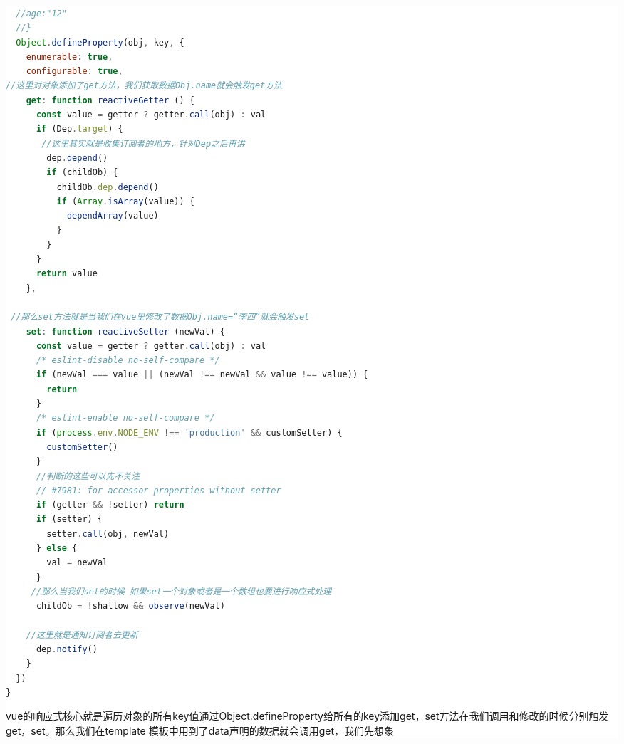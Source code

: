 ```js
  //age:"12"
  //}
  Object.defineProperty(obj, key, {
    enumerable: true,
    configurable: true,
//这里对对象添加了get方法，我们获取数据Obj.name就会触发get方法
    get: function reactiveGetter () {
      const value = getter ? getter.call(obj) : val
      if (Dep.target) {
       //这里其实就是收集订阅者的地方，针对Dep之后再讲
        dep.depend()
        if (childOb) {
          childOb.dep.depend()
          if (Array.isArray(value)) {
            dependArray(value)
          }
        }
      }
      return value
    },
      
 //那么set方法就是当我们在vue里修改了数据Obj.name=“李四”就会触发set
    set: function reactiveSetter (newVal) {
      const value = getter ? getter.call(obj) : val
      /* eslint-disable no-self-compare */
      if (newVal === value || (newVal !== newVal && value !== value)) {
        return
      }
      /* eslint-enable no-self-compare */
      if (process.env.NODE_ENV !== 'production' && customSetter) {
        customSetter()
      }
      //判断的这些可以先不关注
      // #7981: for accessor properties without setter
      if (getter && !setter) return
      if (setter) {
        setter.call(obj, newVal)
      } else {
        val = newVal
      }
     //那么当我们set的时候 如果set一个对象或者是一个数组也要进行响应式处理
      childOb = !shallow && observe(newVal)
        
    //这里就是通知订阅者去更新
      dep.notify()
    }
  })
}
```

vue的响应式核心就是遍历对象的所有key值通过Object.defineProperty给所有的key添加get，set方法在我们调用和修改的时候分别触发get，set。那么我们在template 模板中用到了data声明的数据就会调用get，我们先想象
